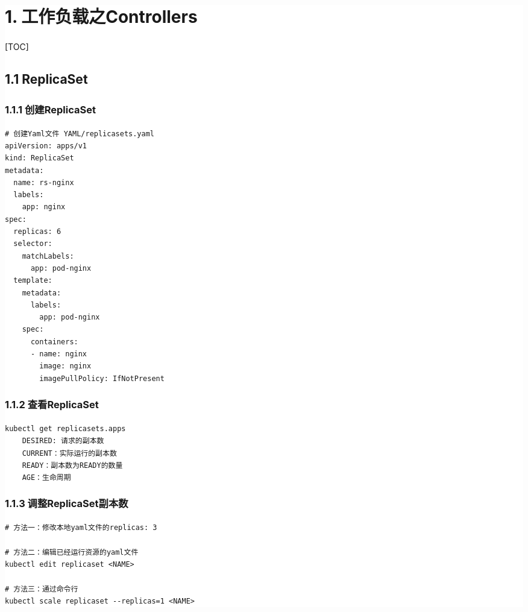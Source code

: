 # 1. 工作负载之Controllers

[TOC]

## **1.1 ReplicaSet**

### **1.1.1 创建ReplicaSet**

```
# 创建Yaml文件 YAML/replicasets.yaml
apiVersion: apps/v1
kind: ReplicaSet
metadata:
  name: rs-nginx
  labels:
    app: nginx
spec:
  replicas: 6
  selector:
    matchLabels:
      app: pod-nginx
  template:
    metadata:
      labels:
        app: pod-nginx
    spec:
      containers:
      - name: nginx
        image: nginx
        imagePullPolicy: IfNotPresent
```



### **1.1.2 查看ReplicaSet**

```
kubectl get replicasets.apps
    DESIRED: 请求的副本数
    CURRENT：实际运行的副本数
    READY：副本数为READY的数量
    AGE：生命周期
```



### **1.1.3 调整ReplicaSet副本数**

```
# 方法一：修改本地yaml文件的replicas: 3

# 方法二：编辑已经运行资源的yaml文件
kubectl edit replicaset <NAME>   

# 方法三：通过命令行
kubectl scale replicaset --replicas=1 <NAME>   
```
